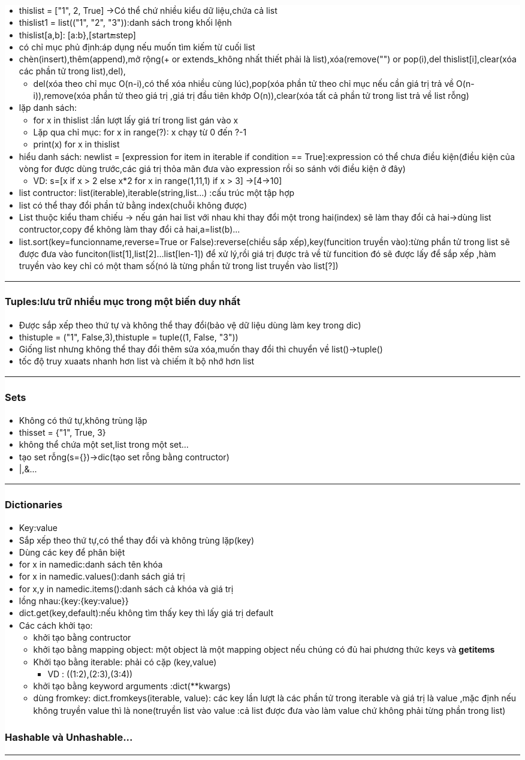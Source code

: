 * thislist = ["1", 2, True] ->Có thể chứ nhiều kiểu dữ liệu,chứa cả list
* thislist1 = list(("1", "2", "3")):danh sách trong khối lệnh
* thislist[a,b]:  [a:b},[start:end:step]
* có chỉ mục phủ định:áp dụng nếu muốn tìm kiếm từ cuối list
* chèn(insert),thêm(append),mở rộng(+ or extends_không nhất thiết phải là list),xóa(remove("") or pop(i),del thislist[i],clear(xóa các phần tử trong list),del),
  * del(xóa theo chỉ mục O(n-i),có thể xóa nhiều cùng lúc),pop(xóa phần tử theo chỉ mục nếu cần giá trị trả về O(n-i)),remove(xóa phần tử theo giá trị ,giá trị đầu tiên khớp O(n)),clear(xóa tất cả phần tử trong list trả về list rỗng)
* lặp danh sách: 
  * for x in thislist :lần lượt lấy giá trí trong list gán vào x
  * Lặp qua chỉ mục: for x in range(?): x chạy từ 0 đến ?-1
  * print(x) for x in thislist
* hiểu danh sách: newlist = [expression for item in iterable if condition == True]:expression có thể chưa điều kiện(điều kiện của vòng for được dùng trước,các giá trị thỏa mãn đưa vào expression rồi so sánh với điều kiện ở đây)
  * VD: s=[x if x > 2 else x*2 for x in range(1,11,1) if x > 3] ->[4->10]
* list contructor: list(iterable),iterable(string,list...) :cấu trúc một tập hợp
* list có thể thay đổi phần tử bằng index(chuỗi không được)
* List thuộc kiểu tham chiếu -> nếu gán hai list với nhau khi thay đổi một trong hai(index) sẽ làm thay đổi cả hai->dùng list contructor,copy để không làm thay đổi cả hai,a=list(b)...
* list.sort(key=funcionname,reverse=True or False):reverse(chiều sắp xếp),key(funcition truyền vào):từng phần tử trong list sẽ được đưa vào funciton(list[1],list[2]...list[len-1]) để xử lý,rồi giá trị được trả về từ funcition đó sẽ được lấy để sắp xếp ,hàm truyền vào key chỉ có một tham số(nó là từng phần tử trong list truyền vào list[?])
***
### Tuples:lưu trữ nhiều mục trong một biến duy nhất
* Được sắp xếp theo thứ tự và không thể thay đổi(bảo vệ dữ liệu dùng làm key trong dic)
* thistuple = ("1", False,3),thistuple = tuple((1, False, "3"))
* Giống list nhưng không thể thay đổi thêm sửa xóa,muốn thay đổi thì chuyển về list()->tuple()
* tốc độ truy xuaats nhanh hơn list và chiếm ít bộ nhớ hơn list
***
### Sets
* Không có thứ tự,không trùng lặp
* thisset = {"1", True, 3}
* không thể chứa một set,list trong một set...
* tạo set rỗng(s={})->dic(tạo set rỗng bằng contructor)
*  |,&...
***
### Dictionaries
* Key:value
* Sắp xếp theo thứ tự,có thể thay đổi và không trùng lặp(key)
* Dùng các key để phân biệt
* for x in namedic:danh sách tên khóa 
* for x in namedic.values():danh sách giá trị 
* for x,y in namedic.items():danh sách cả khóa và giá trị
* lồng nhau:{key:{key:value}}
* dict.get(key,default):nếu không tìm thấy key thì lấy giá trị default
* Các cách khởi tạo:
   * khởi tạo bằng contructor
   * khởi tạo bằng mapping object: một object là một mapping object nếu chúng có đủ hai phương thức keys và __getitems__
   * Khởi tạo bằng iterable: phải có cặp (key,value) 
      * VD : ((1:2),(2:3),(3:4))
   * khởi tạo bằng keyword arguments :dict(**kwargs)
   * dùng fromkey: dict.fromkeys(iterable, value): các key lần lượt là các phần tử trong iterable và giá trị là value ,mặc định nếu không truyền value thì là none(truyền list vào value :cả list được đưa vào làm value chứ không phải từng phần trong list)
### Hashable và Unhashable...
***